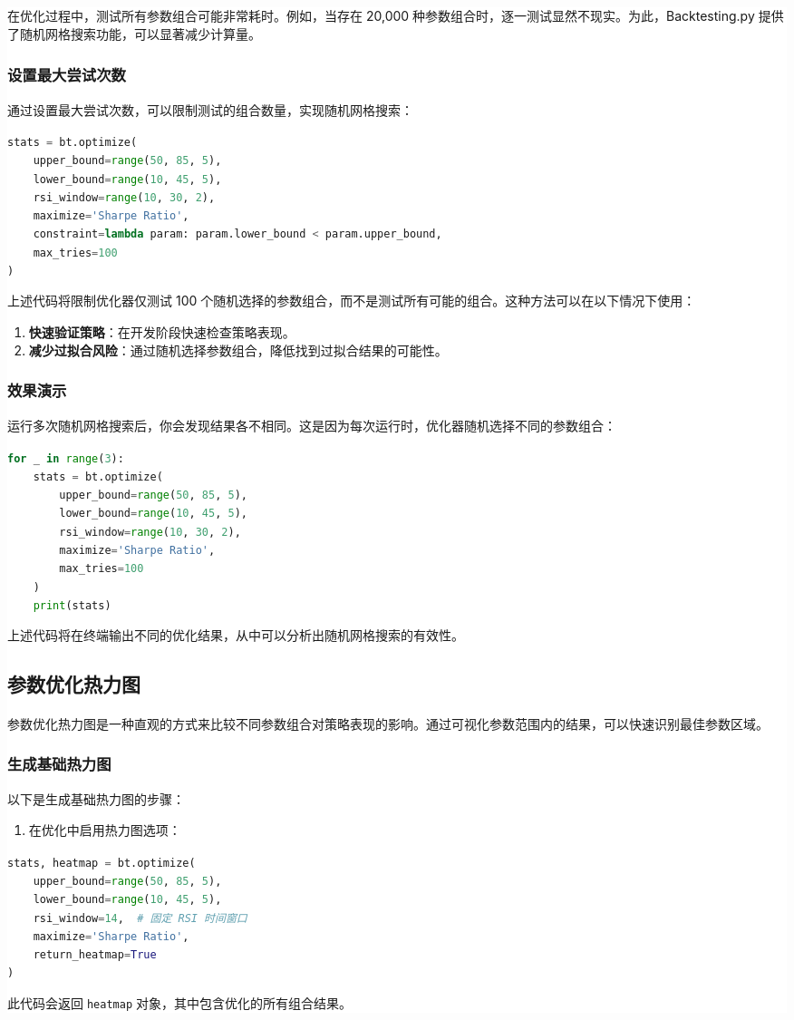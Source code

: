 在优化过程中，测试所有参数组合可能非常耗时。例如，当存在 20,000 种参数组合时，逐一测试显然不现实。为此，Backtesting.py 提供了随机网格搜索功能，可以显著减少计算量。

### 设置最大尝试次数

通过设置最大尝试次数，可以限制测试的组合数量，实现随机网格搜索：

```python
stats = bt.optimize(
    upper_bound=range(50, 85, 5),
    lower_bound=range(10, 45, 5),
    rsi_window=range(10, 30, 2),
    maximize='Sharpe Ratio',
    constraint=lambda param: param.lower_bound < param.upper_bound,
    max_tries=100
)
```

上述代码将限制优化器仅测试 100 个随机选择的参数组合，而不是测试所有可能的组合。这种方法可以在以下情况下使用：

1. **快速验证策略**：在开发阶段快速检查策略表现。
2. **减少过拟合风险**：通过随机选择参数组合，降低找到过拟合结果的可能性。

### 效果演示

运行多次随机网格搜索后，你会发现结果各不相同。这是因为每次运行时，优化器随机选择不同的参数组合：

```python
for _ in range(3):
    stats = bt.optimize(
        upper_bound=range(50, 85, 5),
        lower_bound=range(10, 45, 5),
        rsi_window=range(10, 30, 2),
        maximize='Sharpe Ratio',
        max_tries=100
    )
    print(stats)
```

上述代码将在终端输出不同的优化结果，从中可以分析出随机网格搜索的有效性。


## 参数优化热力图

参数优化热力图是一种直观的方式来比较不同参数组合对策略表现的影响。通过可视化参数范围内的结果，可以快速识别最佳参数区域。

### 生成基础热力图

以下是生成基础热力图的步骤：

1. 在优化中启用热力图选项：
```python
stats, heatmap = bt.optimize(
    upper_bound=range(50, 85, 5),
    lower_bound=range(10, 45, 5),
    rsi_window=14,  # 固定 RSI 时间窗口
    maximize='Sharpe Ratio',
    return_heatmap=True
)
```
此代码会返回 `heatmap` 对象，其中包含优化的所有组合结果。
